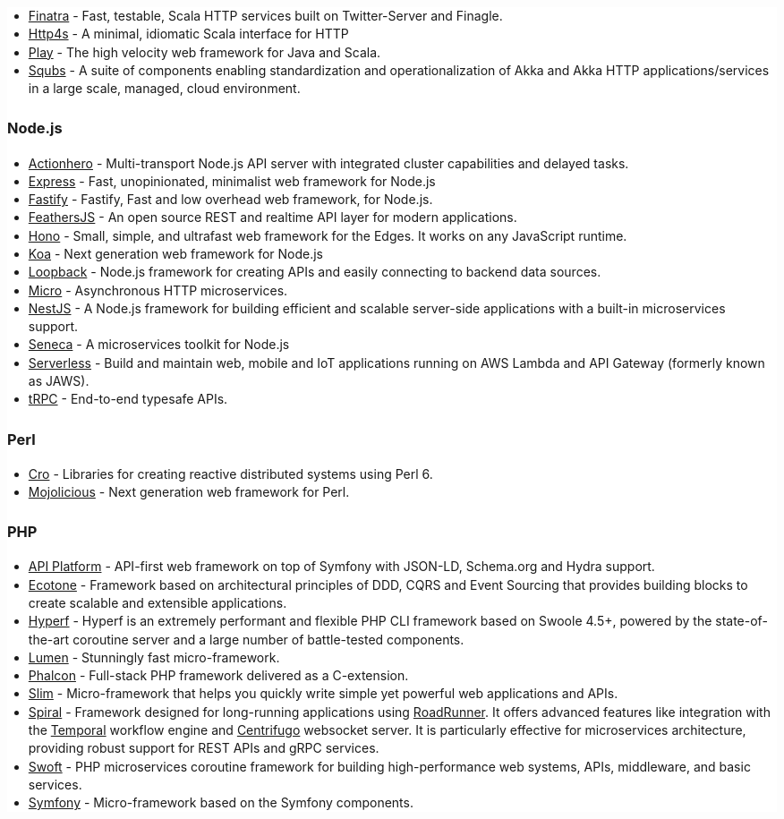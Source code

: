- [Finatra](http://twitter.github.io/finatra/) - Fast, testable, Scala HTTP services built on Twitter-Server and Finagle.
- [Http4s](http://http4s.org/) - A minimal, idiomatic Scala interface for HTTP
- [Play](https://www.playframework.com/) - The high velocity web framework for Java and Scala.
- [Squbs](http://paypal.github.io/squbs/) - A suite of components enabling standardization and operationalization of Akka and Akka HTTP applications/services in a large scale, managed, cloud environment.

### Node.js

- [Actionhero](http://www.actionherojs.com/) - Multi-transport Node.js API server with integrated cluster capabilities and delayed tasks.
- [Express](http://expressjs.com/) - Fast, unopinionated, minimalist web framework for Node.js
- [Fastify](https://www.fastify.io/) - Fastify, Fast and low overhead web framework, for Node.js.
- [FeathersJS](http://feathersjs.com/) - An open source REST and realtime API layer for modern applications.
- [Hono](https://hono.dev/) - Small, simple, and ultrafast web framework for the Edges. It works on any JavaScript runtime.
- [Koa](http://koajs.com/) - Next generation web framework for Node.js
- [Loopback](http://loopback.io/) - Node.js framework for creating APIs and easily connecting to backend data sources.
- [Micro](http://github.com/zeithq/micro) - Asynchronous HTTP microservices.
- [NestJS](https://docs.nestjs.com/) - A Node.js framework for building efficient and scalable server-side applications with a built-in microservices support.
- [Seneca](https://github.com/senecajs/seneca) - A microservices toolkit for Node.js
- [Serverless](https://github.com/serverless/serverless) - Build and maintain web, mobile and IoT applications running on AWS Lambda and API Gateway (formerly known as JAWS).
- [tRPC](https://github.com/trpc/trpc) - End-to-end typesafe APIs.

### Perl

- [Cro](http://cro.services/) - Libraries for creating reactive distributed systems using Perl 6.
- [Mojolicious](https://mojolicious.org/) - Next generation web framework for Perl.

### PHP

- [API Platform](https://api-platform.com/) - API-first web framework on top of Symfony with JSON-LD, Schema.org and Hydra support.
- [Ecotone](https://docs.ecotone.tech/) - Framework based on architectural principles of DDD, CQRS and Event Sourcing that provides building blocks to create scalable and extensible applications. 
- [Hyperf](https://github.com/hyperf/hyperf) - Hyperf is an extremely performant and flexible PHP CLI framework based on Swoole 4.5+, powered by the state-of-the-art coroutine server and a large number of battle-tested components.
- [Lumen](https://lumen.laravel.com/) - Stunningly fast micro-framework.
- [Phalcon](https://phalconphp.com/) - Full-stack PHP framework delivered as a C-extension.
- [Slim](http://www.slimframework.com/) - Micro-framework that helps you quickly write simple yet powerful web applications and APIs.
- [Spiral](https://spiral.dev/) - Framework designed for long-running applications using [RoadRunner](https://roadrunner.dev/). It offers advanced features like integration with the [Temporal](https://temporal.io/) workflow engine and [Centrifugo](https://centrifugal.dev/) websocket server. It is particularly effective for microservices architecture, providing robust support for REST APIs and gRPC services.
- [Swoft](https://github.com/swoft-cloud/swoft/) - PHP microservices coroutine framework for building high-performance web systems, APIs, middleware, and basic services.
- [Symfony](https://symfony.com/) - Micro-framework based on the Symfony components.
